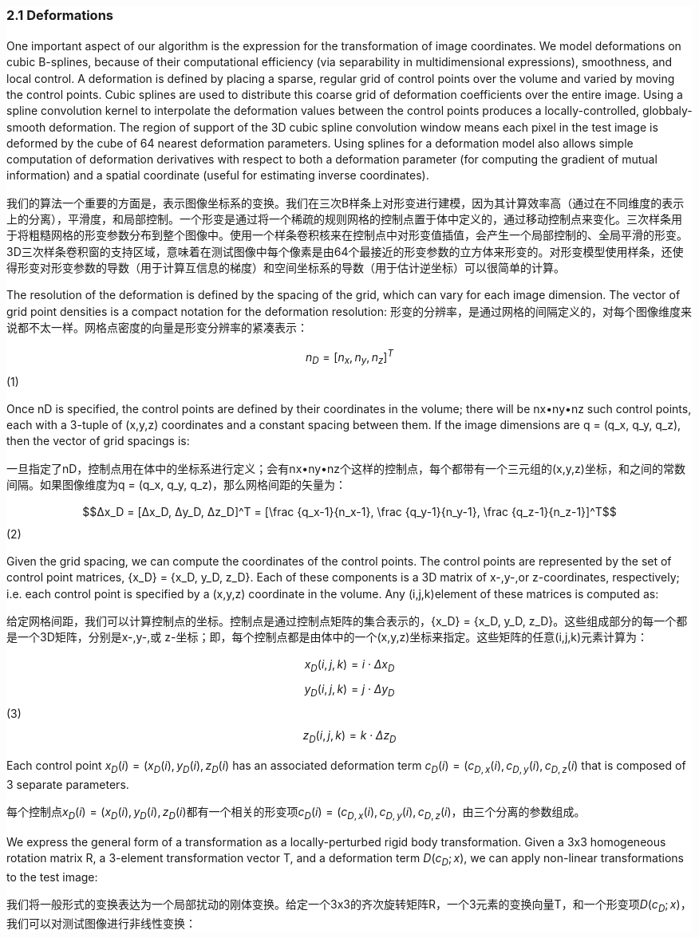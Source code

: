 ### 2.1 Deformations

One important aspect of our algorithm is the expression for the transformation of image coordinates. We model deformations on cubic B-splines, because of their computational efficiency (via separability in multidimensional expressions), smoothness, and local control. A deformation is defined by placing a sparse, regular grid of control points over the volume and varied by moving the control points. Cubic splines are used to distribute this coarse grid of deformation coefficients over the entire image. Using a spline convolution kernel to interpolate the deformation values between the control points produces a locally-controlled, globbaly-smooth deformation. The region of support of the 3D cubic spline convolution window means each pixel in the test image is deformed by the cube of 64 nearest deformation parameters. Using splines for a deformation model also allows simple computation of deformation derivatives with respect to both a deformation parameter (for computing the gradient of mutual information) and a spatial coordinate (useful for estimating inverse coordinates).

我们的算法一个重要的方面是，表示图像坐标系的变换。我们在三次B样条上对形变进行建模，因为其计算效率高（通过在不同维度的表示上的分离），平滑度，和局部控制。一个形变是通过将一个稀疏的规则网格的控制点置于体中定义的，通过移动控制点来变化。三次样条用于将粗糙网格的形变参数分布到整个图像中。使用一个样条卷积核来在控制点中对形变值插值，会产生一个局部控制的、全局平滑的形变。3D三次样条卷积窗的支持区域，意味着在测试图像中每个像素是由64个最接近的形变参数的立方体来形变的。对形变模型使用样条，还使得形变对形变参数的导数（用于计算互信息的梯度）和空间坐标系的导数（用于估计逆坐标）可以很简单的计算。

The resolution of the deformation is defined by the spacing of the grid, which can vary for each image dimension. The vector of grid point densities is a compact notation for the deformation resolution: 形变的分辨率，是通过网格的间隔定义的，对每个图像维度来说都不太一样。网格点密度的向量是形变分辨率的紧凑表示：

$$n_D = [n_x, n_y, n_z]^T$$(1)

Once nD is specified, the control points are defined by their coordinates in the volume; there will be nx•ny•nz such control points, each with a 3-tuple of (x,y,z) coordinates and a constant spacing between them. If the image dimensions are q = (q_x, q_y, q_z), then the vector of grid spacings is:

一旦指定了nD，控制点用在体中的坐标系进行定义；会有nx•ny•nz个这样的控制点，每个都带有一个三元组的(x,y,z)坐标，和之间的常数间隔。如果图像维度为q = (q_x, q_y, q_z)，那么网格间距的矢量为：

$$Δx_D = [Δx_D, Δy_D, Δz_D]^T = [\frac {q_x-1}{n_x-1}, \frac {q_y-1}{n_y-1}, \frac {q_z-1}{n_z-1}]^T$$(2)

Given the grid spacing, we can compute the coordinates of the control points. The control points are represented by the set of control point matrices, {x_D} = {x_D, y_D, z_D}. Each of these components is a 3D matrix of x-,y-,or z-coordinates, respectively; i.e. each control point is specified by a (x,y,z) coordinate in the volume. Any (i,j,k)element of these matrices is computed as:

给定网格间距，我们可以计算控制点的坐标。控制点是通过控制点矩阵的集合表示的，{x_D} = {x_D, y_D, z_D}。这些组成部分的每一个都是一个3D矩阵，分别是x-,y-,或 z-坐标；即，每个控制点都是由体中的一个(x,y,z)坐标来指定。这些矩阵的任意(i,j,k)元素计算为：

$$x_D(i,j,k) = i⋅Δx_D$$
$$y_D(i,j,k) = j⋅Δy_D$$(3)
$$z_D(i,j,k) = k⋅Δz_D$$

Each control point $x_D(i) = (x_D(i), y_D(i), z_D(i)$ has an associated deformation term $c_D(i) = (c_{D,x}(i), c_{D,y}(i), c_{D,z}(i)$ that is composed of 3 separate parameters.

每个控制点$x_D(i) = (x_D(i), y_D(i), z_D(i)$都有一个相关的形变项$c_D(i) = (c_{D,x}(i), c_{D,y}(i), c_{D,z}(i)$，由三个分离的参数组成。

We express the general form of a transformation as a locally-perturbed rigid body transformation. Given a 3x3 homogeneous rotation matrix R, a 3-element transformation vector T, and a deformation term $D(c_D;x)$, we can apply non-linear transformations to the test image:

我们将一般形式的变换表达为一个局部扰动的刚体变换。给定一个3x3的齐次旋转矩阵R，一个3元素的变换向量T，和一个形变项$D(c_D;x)$，我们可以对测试图像进行非线性变换：
